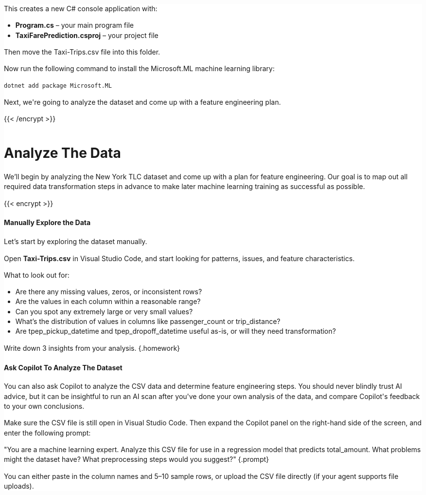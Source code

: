 This creates a new C# console application with:

- **Program.cs** – your main program file
- **TaxiFarePrediction.csproj** – your project file

Then move the Taxi-Trips.csv file into this folder.

Now run the following command to install the Microsoft.ML machine learning library:

```bash
dotnet add package Microsoft.ML
```

Next, we're going to analyze the dataset and come up with a feature engineering plan.

{{< /encrypt >}}

# Analyze The Data

We’ll begin by analyzing the New York TLC dataset and come up with a plan for feature engineering. Our goal is to map out all required data transformation steps in advance to make later machine learning training as successful as possible.

{{< encrypt >}}

#### Manually Explore the Data

Let’s start by exploring the dataset manually.

Open **Taxi-Trips.csv** in Visual Studio Code, and start looking for patterns, issues, and feature characteristics.

What to look out for:

-    Are there any missing values, zeros, or inconsistent rows?
-    Are the values in each column within a reasonable range?
-    Can you spot any extremely large or very small values?
-    What’s the distribution of values in columns like passenger_count or trip_distance?
-    Are tpep_pickup_datetime and tpep_dropoff_datetime useful as-is, or will they need transformation?

Write down 3 insights from your analysis.
{.homework}

#### Ask Copilot To Analyze The Dataset

You can also ask Copilot to analyze the CSV data and determine feature engineering steps. You should never blindly trust AI advice, but it can be insightful to run an AI scan after you've done your own analysis of the data, and compare Copilot's feedback to your own conclusions. 

Make sure the CSV file is still open in Visual Studio Code. Then expand the Copilot panel on the right-hand side of the screen, and enter the following prompt:

"You are a machine learning expert. Analyze this CSV file for use in a regression model that predicts total_amount. What problems might the dataset have? What preprocessing steps would you suggest?"
{.prompt}

You can either paste in the column names and 5–10 sample rows, or upload the CSV file directly (if your agent supports file uploads).
